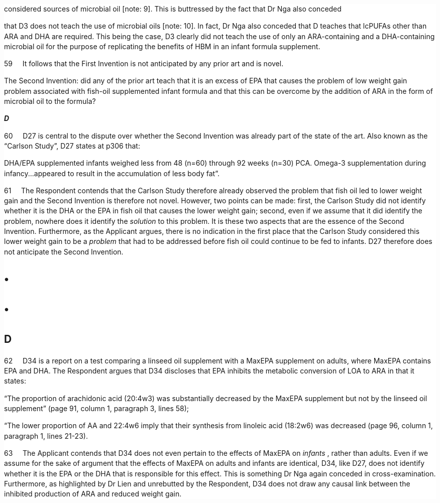 considered sources of microbial oil [note: 9]. This is buttressed by the fact that Dr Nga also conceded 

that D3 does not teach the use of microbial oils [note: 10]. In fact, Dr Nga also conceded that D teaches that lcPUFAs other than ARA and DHA are required. This being the case, D3 clearly did not teach the use of only an ARA-containing and a DHA-containing microbial oil for the purpose of replicating the benefits of HBM in an infant formula supplement. 

59     It follows that the First Invention is not anticipated by any prior art and is novel. 

The Second Invention: did any of the prior art teach that it is an excess of EPA that causes the problem of low weight gain problem associated with fish-oil supplemented infant formula and that this can be overcome by the addition of ARA in the form of microbial oil to the formula? 

**_D_** 

60     D27 is central to the dispute over whether the Second Invention was already part of the state of the art. Also known as the “Carlson Study”, D27 states at p306 that: 

 DHA/EPA supplemented infants weighed less from 48 (n=60) through 92 weeks (n=30) PCA. Omega-3 supplementation during infancy...appeared to result in the accumulation of less body fat”. 

61     The Respondent contends that the Carlson Study therefore already observed the problem that fish oil led to lower weight gain and the Second Invention is therefore not novel. However, two points can be made: first, the Carlson Study did not identify whether it is the DHA or the EPA in fish oil that causes the lower weight gain; second, even if we assume that it did identify the problem, nowhere does it identify the _solution_ to this problem. It is these two aspects that are the essence of the Second Invention. Furthermore, as the Applicant argues, there is no indication in the first place that the Carlson Study considered this lower weight gain to be a _problem_ that had to be addressed before fish oil could continue to be fed to infants. D27 therefore does not anticipate the Second Invention. 


## • 

## • 

## D 

62     D34 is a report on a test comparing a linseed oil supplement with a MaxEPA supplement on adults, where MaxEPA contains EPA and DHA. The Respondent argues that D34 discloses that EPA inhibits the metabolic conversion of LOA to ARA in that it states: 

 “The proportion of arachidonic acid (20:4w3) was substantially decreased by the MaxEPA supplement but not by the linseed oil supplement” (page 91, column 1, paragraph 3, lines 58); 

 “The lower proportion of AA and 22:4w6 imply that their synthesis from linoleic acid (18:2w6) was decreased (page 96, column 1, paragraph 1, lines 21-23). 

63     The Applicant contends that D34 does not even pertain to the effects of MaxEPA on _infants_ , rather than adults. Even if we assume for the sake of argument that the effects of MaxEPA on adults and infants are identical, D34, like D27, does not identify whether it is the EPA or the DHA that is responsible for this effect. This is something Dr Nga again conceded in cross-examination. Furthermore, as highlighted by Dr Lien and unrebutted by the Respondent, D34 does not draw any causal link between the inhibited production of ARA and reduced weight gain. 
